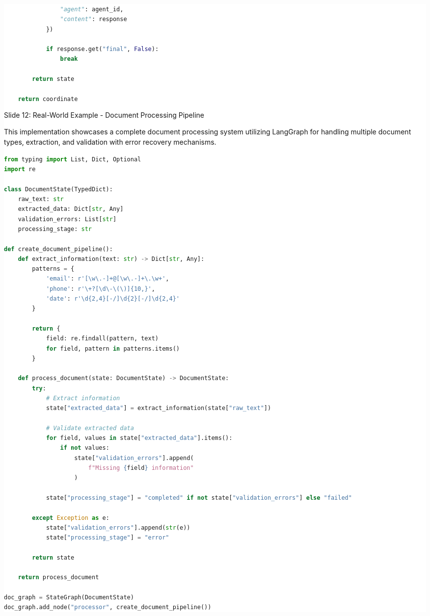 ```python
                "agent": agent_id,
                "content": response
            })
            
            if response.get("final", False):
                break
                
        return state
    
    return coordinate
```

Slide 12: Real-World Example - Document Processing Pipeline

This implementation showcases a complete document processing system utilizing LangGraph for handling multiple document types, extraction, and validation with error recovery mechanisms.

```python
from typing import List, Dict, Optional
import re

class DocumentState(TypedDict):
    raw_text: str
    extracted_data: Dict[str, Any]
    validation_errors: List[str]
    processing_stage: str

def create_document_pipeline():
    def extract_information(text: str) -> Dict[str, Any]:
        patterns = {
            'email': r'[\w\.-]+@[\w\.-]+\.\w+',
            'phone': r'\+?[\d\-\(\)]{10,}',
            'date': r'\d{2,4}[-/]\d{2}[-/]\d{2,4}'
        }
        
        return {
            field: re.findall(pattern, text)
            for field, pattern in patterns.items()
        }
    
    def process_document(state: DocumentState) -> DocumentState:
        try:
            # Extract information
            state["extracted_data"] = extract_information(state["raw_text"])
            
            # Validate extracted data
            for field, values in state["extracted_data"].items():
                if not values:
                    state["validation_errors"].append(
                        f"Missing {field} information"
                    )
            
            state["processing_stage"] = "completed" if not state["validation_errors"] else "failed"
            
        except Exception as e:
            state["validation_errors"].append(str(e))
            state["processing_stage"] = "error"
            
        return state
    
    return process_document

doc_graph = StateGraph(DocumentState)
doc_graph.add_node("processor", create_document_pipeline())
```